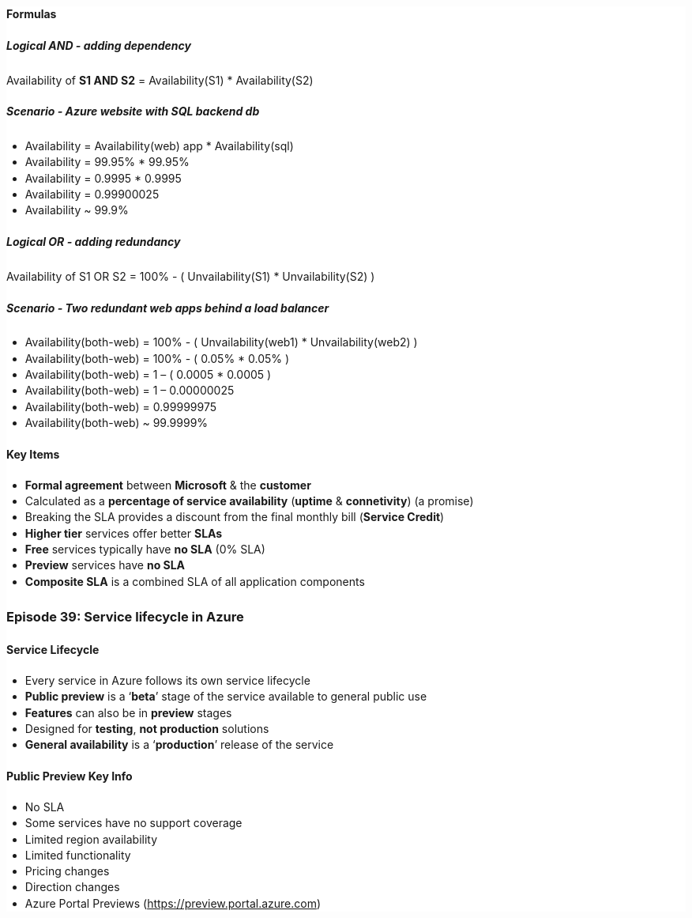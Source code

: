 #### Formulas

##### Logical AND - adding dependency

Availability of **S1 AND S2** = Availability(S1) \* Availability(S2)

##### Scenario - Azure website with SQL backend db

- Availability = Availability(web) app \* Availability(sql)
- Availability = 99.95% \* 99.95%
- Availability = 0.9995 \* 0.9995
- Availability = 0.99900025
- Availability ~ 99.9%

##### Logical OR - adding redundancy

Availability of S1 OR S2 = 100% - ( Unvailability(S1) \* Unvailability(S2) )

##### Scenario - Two redundant web apps behind a load balancer

- Availability(both-web) = 100% - ( Unvailability(web1) \* Unvailability(web2) )
- Availability(both-web) = 100% - ( 0.05% \* 0.05% )
- Availability(both-web) = 1 – ( 0.0005 \* 0.0005 )
- Availability(both-web) = 1 – 0.00000025
- Availability(both-web) = 0.99999975
- Availability(both-web) ~ 99.9999%

#### Key Items

- **Formal agreement** between **Microsoft** & the **customer**
- Calculated as a **percentage of service availability** (**uptime** & **connetivity**) (a promise)
- Breaking the SLA provides a discount from the final monthly bill (**Service Credit**)
- **Higher tier** services offer better **SLAs**
- **Free** services typically have **no SLA** (0% SLA)
- **Preview** services have **no SLA**
- **Composite SLA** is a combined SLA of all application components

### Episode 39: Service lifecycle in Azure

#### Service Lifecycle

- Every service in Azure follows its own service lifecycle
- **Public preview** is a ‘**beta**’ stage of the service available to general public use
- **Features** can also be in **preview** stages
- Designed for **testing**, **not production** solutions
- **General availability** is a ‘**production**’ release of the service

#### Public Preview Key Info

- No SLA
- Some services have no support coverage
- Limited region availability
- Limited functionality
- Pricing changes
- Direction changes
- Azure Portal Previews (https://preview.portal.azure.com)
